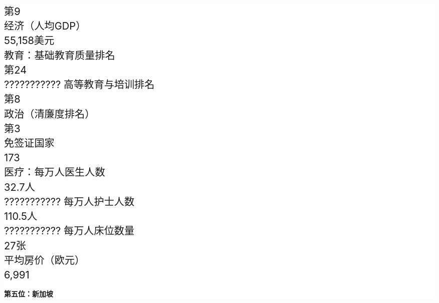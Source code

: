 <td style="vertical-align: top; width: 200px; background-color: rgb(219, 255, 227);"><big><big>第9<br /></big></big></td>
</tr>
<tr>
<td style="vertical-align: top; width: 354px; background-color: rgb(255, 230, 254); font-weight: bold;"><big><big>经济（人均GDP）<br /></big></big></td>
<td style="vertical-align: top; width: 206px; background-color: rgb(255, 230, 254);"><big><big>55,158美元<br /></big></big></td>
</tr>
<tr>
<td style="vertical-align: top; width: 354px; background-color: rgb(219, 255, 227); font-weight: bold;"><big><big>教育：基础教育质量排名<br /></big></big></td>
<td style="vertical-align: top; width: 206px; background-color: rgb(219, 255, 227);"><big><big>第24<br /></big></big></td>
</tr>
<tr>
<td style="vertical-align: top; background-color: rgb(219, 255, 227); font-weight: bold;"><big><big>??????????? 高等教育与培训排名<br /></big></big></td>
<td style="vertical-align: top; background-color: rgb(219, 255, 227);"><big><big>第8<br /></big></big></td>
</tr>
<tr>
<td style="vertical-align: top; width: 354px; background-color: rgb(255, 230, 254); font-weight: bold;"><big><big>政治（清廉度排名）<br /></big></big></td>
<td style="vertical-align: top; width: 206px; background-color: rgb(255, 230, 254);"><big><big>第3<br /></big></big></td>
</tr>
<tr>
<td style="vertical-align: top; width: 350px; background-color: rgb(219, 255, 227); font-weight: bold;"><big><big>免签证国家<br /></big></big></td>
<td style="vertical-align: top; width: 206px; background-color: rgb(219, 255, 227);"><big><big>173<br /></big></big></td>
</tr>
<tr>
<td style="vertical-align: top; background-color: rgb(255, 230, 254); font-weight: bold;"><big><big>医疗：每万人医生人数<br /></big></big></td>
<td style="vertical-align: top; background-color: rgb(255, 230, 254);"><big><big>32.7人<br /></big></big></td>
</tr>
<tr>
<td style="vertical-align: top; background-color: rgb(255, 230, 254); font-weight: bold;"><big><big>??????????? 每万人护士人数<br /></big></big></td>
<td style="vertical-align: top; background-color: rgb(255, 230, 254);"><big><big>110.5人<br /></big></big></td>
</tr>
<tr>
<td style="vertical-align: top; background-color: rgb(255, 230, 254); font-weight: bold;"><big><big>??????????? 每万人床位数量<br /></big></big></td>
<td style="vertical-align: top; background-color: rgb(255, 230, 254);"><big><big>27张<br /></big></big></td>
</tr>
<tr>
<td style="vertical-align: top; background-color: rgb(219, 255, 227); font-weight: bold;"><big><big>平均房价（欧元）<br /></big></big></td>
<td style="vertical-align: top; background-color: rgb(219, 255, 227);"><big><big>6,991<br /></big></big></td>
</tr>
</tbody>
</table>
<p></body></p>
<p><b>第五位：新加坡</b><br />